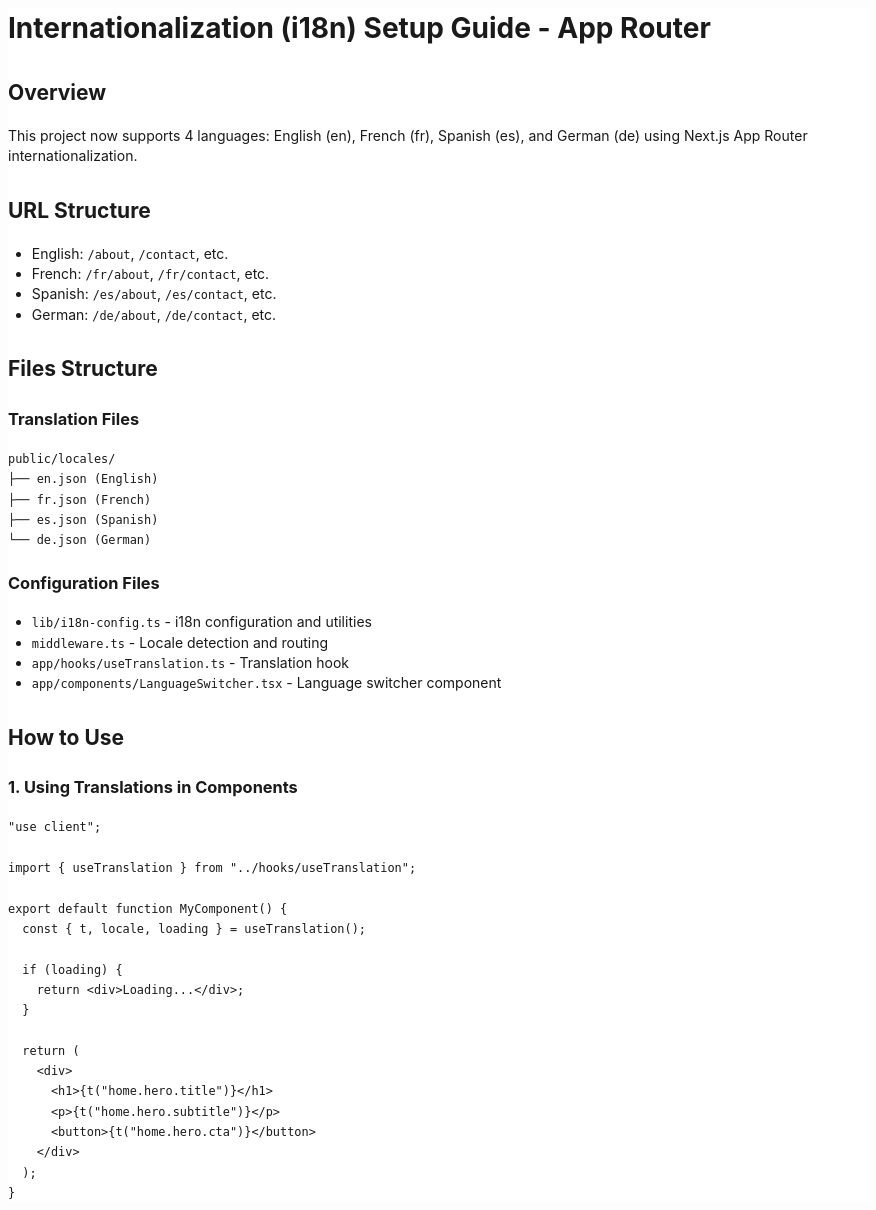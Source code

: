 # Internationalization (i18n) Setup Guide - App Router

## Overview

This project now supports 4 languages: English (en), French (fr), Spanish (es), and German (de) using Next.js App Router internationalization.

## URL Structure

- English: `/about`, `/contact`, etc.
- French: `/fr/about`, `/fr/contact`, etc.
- Spanish: `/es/about`, `/es/contact`, etc.
- German: `/de/about`, `/de/contact`, etc.

## Files Structure

### Translation Files

```
public/locales/
├── en.json (English)
├── fr.json (French)
├── es.json (Spanish)
└── de.json (German)
```

### Configuration Files

- `lib/i18n-config.ts` - i18n configuration and utilities
- `middleware.ts` - Locale detection and routing
- `app/hooks/useTranslation.ts` - Translation hook
- `app/components/LanguageSwitcher.tsx` - Language switcher component

## How to Use

### 1. Using Translations in Components

```tsx
"use client";

import { useTranslation } from "../hooks/useTranslation";

export default function MyComponent() {
  const { t, locale, loading } = useTranslation();

  if (loading) {
    return <div>Loading...</div>;
  }

  return (
    <div>
      <h1>{t("home.hero.title")}</h1>
      <p>{t("home.hero.subtitle")}</p>
      <button>{t("home.hero.cta")}</button>
    </div>
  );
}
```
